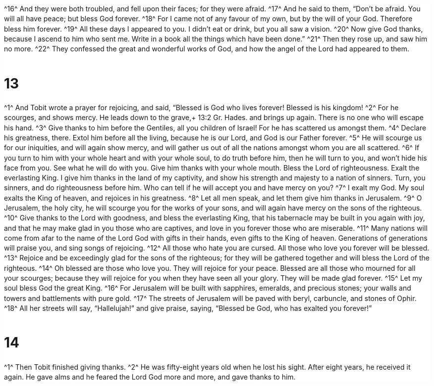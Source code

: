 ^16^ And they were both troubled, and fell upon their faces; for they were afraid. ^17^ And he said to them, “Don’t be afraid. You will all have peace; but bless God forever. ^18^ For I came not of any favour of my own, but by the will of your God. Therefore bless him forever. ^19^ All these days I appeared to you. I didn’t eat or drink, but you all saw a vision. ^20^ Now give God thanks, because I ascend to him who sent me. Write in a book all the things which have been done.” ^21^ Then they rose up, and saw him no more. ^22^ They confessed the great and wonderful works of God, and how the angel of the Lord had appeared to them. 

# 13 
^1^ And Tobit wrote a prayer for rejoicing, and said, “Blessed is God who lives forever! Blessed is his kingdom! ^2^ For he scourges, and shows mercy. He leads down to the grave,+ 13:2 Gr. Hades. and brings up again. There is no one who will escape his hand. ^3^ Give thanks to him before the Gentiles, all you children of Israel! For he has scattered us amongst them. ^4^ Declare his greatness, there. Extol him before all the living, because he is our Lord, and God is our Father forever. ^5^ He will scourge us for our iniquities, and will again show mercy, and will gather us out of all the nations amongst whom you are all scattered. ^6^ If you turn to him with your whole heart and with your whole soul, to do truth before him, then he will turn to you, and won’t hide his face from you. See what he will do with you. Give him thanks with your whole mouth. Bless the Lord of righteousness. Exalt the everlasting King. I give him thanks in the land of my captivity, and show his strength and majesty to a nation of sinners. Turn, you sinners, and do righteousness before him. Who can tell if he will accept you and have mercy on you? ^7^ I exalt my God. My soul exalts the King of heaven, and rejoices in his greatness. ^8^ Let all men speak, and let them give him thanks in Jerusalem. ^9^ O Jerusalem, the holy city, he will scourge you for the works of your sons, and will again have mercy on the sons of the righteous. ^10^ Give thanks to the Lord with goodness, and bless the everlasting King, that his tabernacle may be built in you again with joy, and that he may make glad in you those who are captives, and love in you forever those who are miserable. ^11^ Many nations will come from afar to the name of the Lord God with gifts in their hands, even gifts to the King of heaven. Generations of generations will praise you, and sing songs of rejoicing. ^12^ All those who hate you are cursed. All those who love you forever will be blessed. ^13^ Rejoice and be exceedingly glad for the sons of the righteous; for they will be gathered together and will bless the Lord of the righteous. ^14^ Oh blessed are those who love you. They will rejoice for your peace. Blessed are all those who mourned for all your scourges; because they will rejoice for you when they have seen all your glory. They will be made glad forever. ^15^ Let my soul bless God the great King. ^16^ For Jerusalem will be built with sapphires, emeralds, and precious stones; your walls and towers and battlements with pure gold. ^17^ The streets of Jerusalem will be paved with beryl, carbuncle, and stones of Ophir. ^18^ All her streets will say, “Hallelujah!” and give praise, saying, “Blessed be God, who has exalted you forever!” 

# 14 
^1^ Then Tobit finished giving thanks. ^2^ He was fifty-eight years old when he lost his sight. After eight years, he received it again. He gave alms and he feared the Lord God more and more, and gave thanks to him. 
